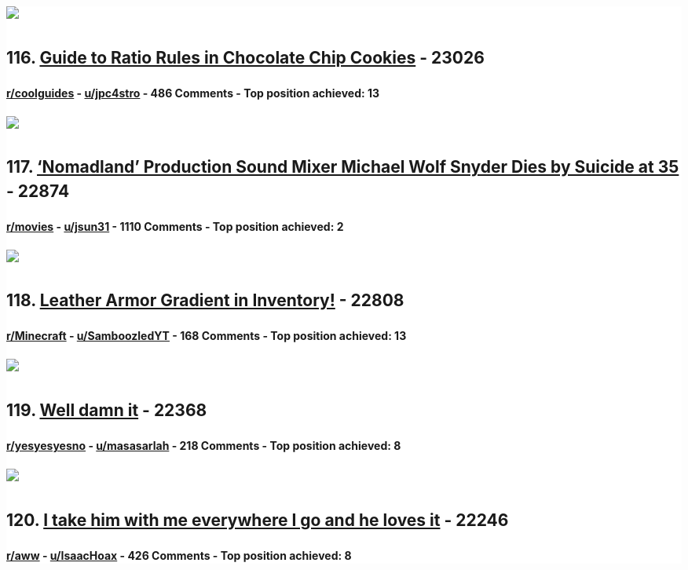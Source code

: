 <a href="https://i.redd.it/l7btbwlgmdl61.jpg"><img src="https://b.thumbs.redditmedia.com/FLm9jNkXMaTRq5ZcofAWA2gORR30an8aEqJNbGHv-_Y.jpg"></img></a>

## 116. [Guide to Ratio Rules in Chocolate Chip Cookies](http://reddit.com/r/coolguides/comments/lz1e9n/guide_to_ratio_rules_in_chocolate_chip_cookies/) - 23026
#### [r/coolguides](http://reddit.com/r/coolguides) - [u/jpc4stro](http://reddit.com/u/jpc4stro) - 486 Comments - Top position achieved: 13

<a href="https://i.redd.it/dy7flezgrel61.jpg"><img src="https://b.thumbs.redditmedia.com/WzTGYEZGqnnezgMKxkoR-RCw5C_wLhKz9SWvzJAhMYY.jpg"></img></a>

## 117. [‘Nomadland’ Production Sound Mixer Michael Wolf Snyder Dies by Suicide at 35](http://reddit.com/r/movies/comments/lzcdoe/nomadland_production_sound_mixer_michael_wolf/) - 22874
#### [r/movies](http://reddit.com/r/movies) - [u/jsun31](http://reddit.com/u/jsun31) - 1110 Comments - Top position achieved: 2

<a href="https://variety.com/2021/film/news/michael-wolf-snyder-dead-dies-nomadland-production-sound-mixer-1234923361/"><img src="https://b.thumbs.redditmedia.com/rd1Q50lNM3-IjuGVX5j4EMM2MXxTGAWTdBvMsuLlXkg.jpg"></img></a>

## 118. [Leather Armor Gradient in Inventory!](http://reddit.com/r/Minecraft/comments/lyxtrj/leather_armor_gradient_in_inventory/) - 22808
#### [r/Minecraft](http://reddit.com/r/Minecraft) - [u/SamboozledYT](http://reddit.com/u/SamboozledYT) - 168 Comments - Top position achieved: 13

<a href="https://i.redd.it/hrizy4k4idl61.png"><img src="https://b.thumbs.redditmedia.com/aETLhbuoXRGeD7GOoB2vCfRW7JaelKvWf2q4qXfRqJU.jpg"></img></a>

## 119. [Well damn it](http://reddit.com/r/yesyesyesno/comments/lyxzws/well_damn_it/) - 22368
#### [r/yesyesyesno](http://reddit.com/r/yesyesyesno) - [u/masasarlah](http://reddit.com/u/masasarlah) - 218 Comments - Top position achieved: 8

<a href="https://i.redd.it/u2fy6f0ikdl61.jpg"><img src="https://b.thumbs.redditmedia.com/gi8j-9DrTNw8GS9z3nfWAApz_mXFdIwyPX3_ssLAL9w.jpg"></img></a>

## 120. [I take him with me everywhere I go and he loves it](http://reddit.com/r/aww/comments/lzd4e6/i_take_him_with_me_everywhere_i_go_and_he_loves_it/) - 22246
#### [r/aww](http://reddit.com/r/aww) - [u/IsaacHoax](http://reddit.com/u/IsaacHoax) - 426 Comments - Top position achieved: 8
